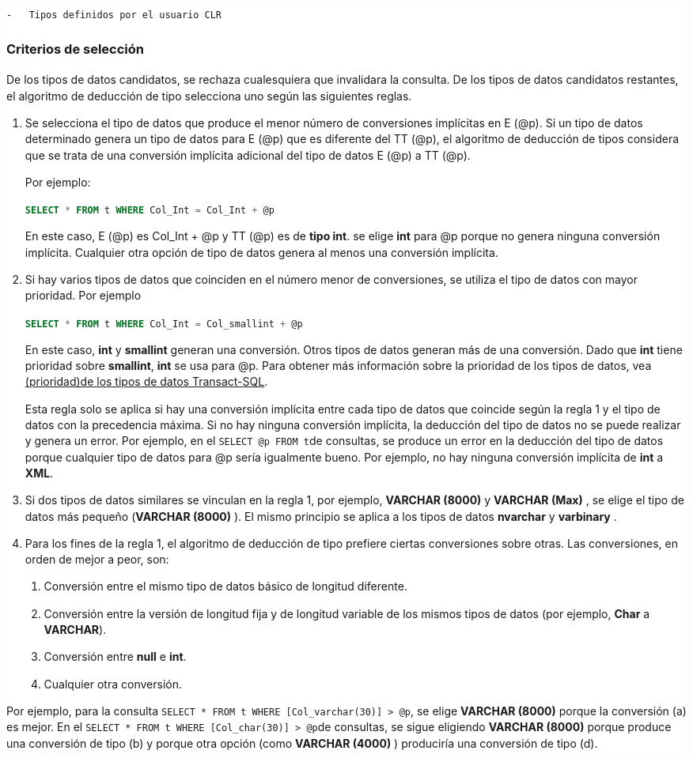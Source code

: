    -   Tipos definidos por el usuario CLR  
  
### <a name="selection-criteria"></a>Criterios de selección  
 De los tipos de datos candidatos, se rechaza cualesquiera que invalidara la consulta. De los tipos de datos candidatos restantes, el algoritmo de deducción de tipo selecciona uno según las siguientes reglas.  
  
1.  Se selecciona el tipo de datos que produce el menor número de conversiones implícitas en E (\@p). Si un tipo de datos determinado genera un tipo de datos para E (\@p) que es diferente del TT (\@p), el algoritmo de deducción de tipos considera que se trata de una conversión implícita adicional del tipo de datos E (\@p) a TT (\@p).  
  
     Por ejemplo:  
  
    ```sql
    SELECT * FROM t WHERE Col_Int = Col_Int + @p  
    ```  
  
     En este caso, E (\@p) es Col_Int + \@p y TT (\@p) es de **tipo int**. se elige **int** para \@p porque no genera ninguna conversión implícita. Cualquier otra opción de tipo de datos genera al menos una conversión implícita.  
  
2.  Si hay varios tipos de datos que coinciden en el número menor de conversiones, se utiliza el tipo de datos con mayor prioridad. Por ejemplo  
  
    ```sql
    SELECT * FROM t WHERE Col_Int = Col_smallint + @p  
    ```  
  
     En este caso, **int** y **smallint** generan una conversión. Otros tipos de datos generan más de una conversión. Dado que **int** tiene prioridad sobre **smallint**, **int** se usa para \@p. Para obtener más información sobre la prioridad de los tipos de datos, vea [ &#40;prioridad&#41;de los tipos de datos Transact-SQL](../../t-sql/data-types/data-type-precedence-transact-sql.md).  
  
     Esta regla solo se aplica si hay una conversión implícita entre cada tipo de datos que coincide según la regla 1 y el tipo de datos con la precedencia máxima. Si no hay ninguna conversión implícita, la deducción del tipo de datos no se puede realizar y genera un error. Por ejemplo, en el `SELECT @p FROM t`de consultas, se produce un error en la deducción del tipo de datos porque cualquier tipo de datos para \@p sería igualmente bueno. Por ejemplo, no hay ninguna conversión implícita de **int** a **XML**.  
  
3.  Si dos tipos de datos similares se vinculan en la regla 1, por ejemplo, **VARCHAR (8000)** y **VARCHAR (Max)** , se elige el tipo de datos más pequeño (**VARCHAR (8000)** ). El mismo principio se aplica a los tipos de datos **nvarchar** y **varbinary** .  
  
4.  Para los fines de la regla 1, el algoritmo de deducción de tipo prefiere ciertas conversiones sobre otras. Las conversiones, en orden de mejor a peor, son:  

    1.  Conversión entre el mismo tipo de datos básico de longitud diferente.  
  
    2.  Conversión entre la versión de longitud fija y de longitud variable de los mismos tipos de datos (por ejemplo, **Char** a **VARCHAR**).  
  
    3.  Conversión entre **null** e **int**.  
  
    4.  Cualquier otra conversión.  
  
 Por ejemplo, para la consulta `SELECT * FROM t WHERE [Col_varchar(30)] > @p`, se elige **VARCHAR (8000)** porque la conversión (a) es mejor. En el `SELECT * FROM t WHERE [Col_char(30)] > @p`de consultas, se sigue eligiendo **VARCHAR (8000)** porque produce una conversión de tipo (b) y porque otra opción (como **VARCHAR (4000)** ) produciría una conversión de tipo (d).  
  